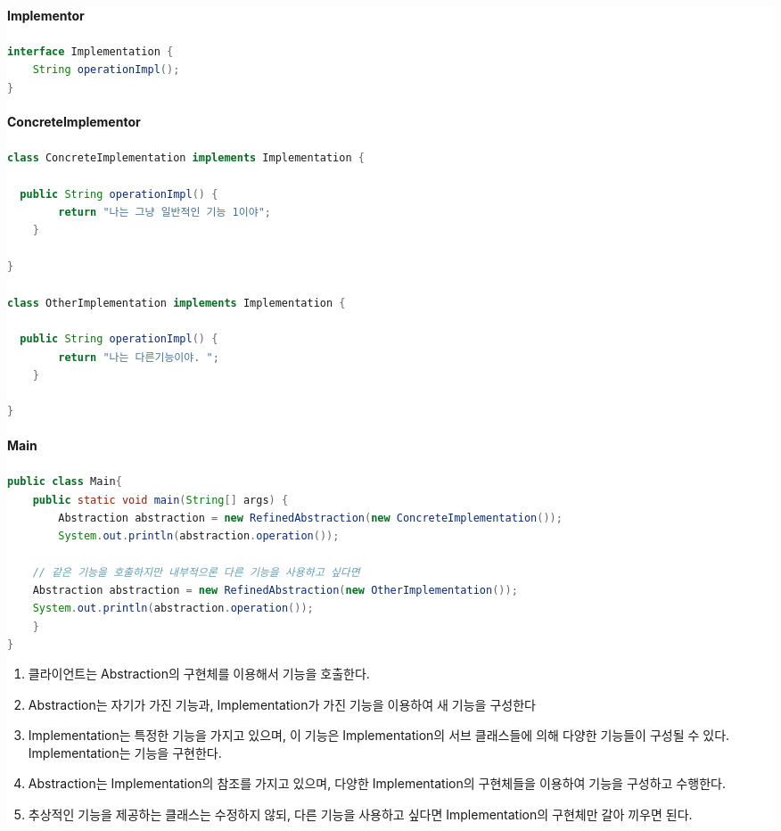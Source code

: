#### Implementor

```java
interface Implementation {
	String operationImpl();
}
```

#### ConcreteImplementor

```java
class ConcreteImplementation implements Implementation {
	
  public String operationImpl() {
		return "나는 그냥 일반적인 기능 1이야";
	}
  
}

class OtherImplementation implements Implementation {
	
  public String operationImpl() {
		return "나는 다른기능이야. ";
	}
  
}

```

#### Main

```java
public class Main{
	public static void main(String[] args) {
		Abstraction abstraction = new RefinedAbstraction(new ConcreteImplementation());
		System.out.println(abstraction.operation());
    
    // 같은 기능을 호출하지만 내부적으론 다른 기능을 사용하고 싶다면
    Abstraction abstraction = new RefinedAbstraction(new OtherImplementation()); 
    System.out.println(abstraction.operation());
	}
}
```



1. 클라이언트는 Abstraction의 구현체를 이용해서 기능을 호출한다.
2.  Abstraction는 자기가 가진 기능과, Implementation가 가진 기능을 이용하여 새 기능을 구성한다
3. Implementation는 특정한 기능을 가지고 있으며,  이 기능은 Implementation의 서브 클래스들에 의해 다양한 기능들이 구성될 수 있다. Implementation는 기능을 구현한다.
4.  Abstraction는 Implementation의 참조를 가지고 있으며, 다양한 Implementation의 구현체들을 이용하여 기능을 구성하고 수행한다.

5. 추상적인 기능을 제공하는 클래스는 수정하지 않되, 다른 기능을 사용하고 싶다면 Implementation의 구현체만 갈아 끼우면 된다.


